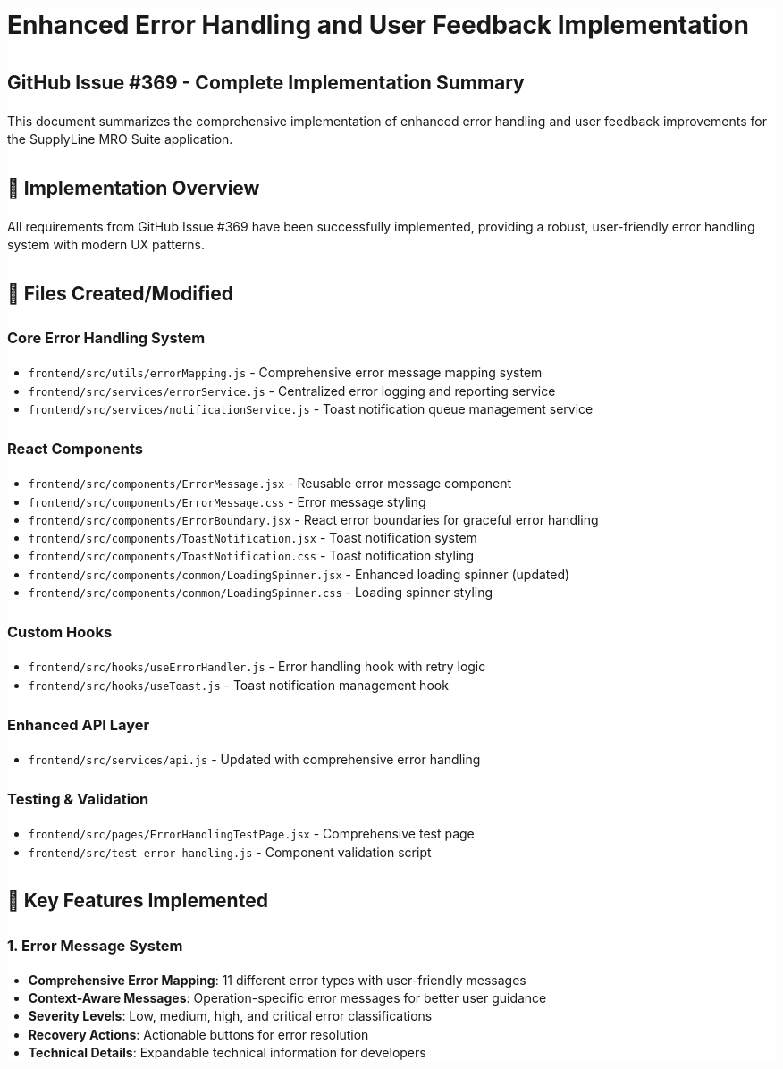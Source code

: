 # Enhanced Error Handling and User Feedback Implementation

## GitHub Issue #369 - Complete Implementation Summary

This document summarizes the comprehensive implementation of enhanced error handling and user feedback improvements for the SupplyLine MRO Suite application.

## 🎯 Implementation Overview

All requirements from GitHub Issue #369 have been successfully implemented, providing a robust, user-friendly error handling system with modern UX patterns.

## 📁 Files Created/Modified

### Core Error Handling System
- `frontend/src/utils/errorMapping.js` - Comprehensive error message mapping system
- `frontend/src/services/errorService.js` - Centralized error logging and reporting service
- `frontend/src/services/notificationService.js` - Toast notification queue management service

### React Components
- `frontend/src/components/ErrorMessage.jsx` - Reusable error message component
- `frontend/src/components/ErrorMessage.css` - Error message styling
- `frontend/src/components/ErrorBoundary.jsx` - React error boundaries for graceful error handling
- `frontend/src/components/ToastNotification.jsx` - Toast notification system
- `frontend/src/components/ToastNotification.css` - Toast notification styling
- `frontend/src/components/common/LoadingSpinner.jsx` - Enhanced loading spinner (updated)
- `frontend/src/components/common/LoadingSpinner.css` - Loading spinner styling

### Custom Hooks
- `frontend/src/hooks/useErrorHandler.js` - Error handling hook with retry logic
- `frontend/src/hooks/useToast.js` - Toast notification management hook

### Enhanced API Layer
- `frontend/src/services/api.js` - Updated with comprehensive error handling

### Testing & Validation
- `frontend/src/pages/ErrorHandlingTestPage.jsx` - Comprehensive test page
- `frontend/src/test-error-handling.js` - Component validation script

## 🚀 Key Features Implemented

### 1. Error Message System
- **Comprehensive Error Mapping**: 11 different error types with user-friendly messages
- **Context-Aware Messages**: Operation-specific error messages for better user guidance
- **Severity Levels**: Low, medium, high, and critical error classifications
- **Recovery Actions**: Actionable buttons for error resolution
- **Technical Details**: Expandable technical information for developers
